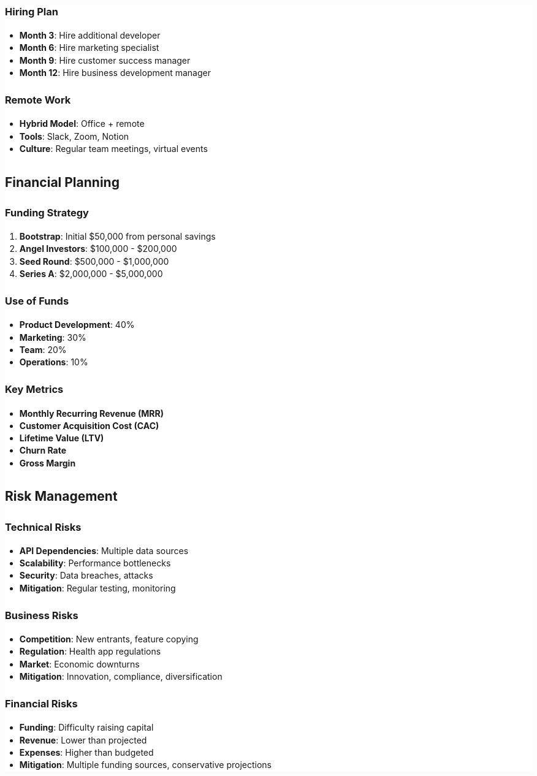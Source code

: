 ### Hiring Plan
- **Month 3**: Hire additional developer
- **Month 6**: Hire marketing specialist
- **Month 9**: Hire customer success manager
- **Month 12**: Hire business development manager

### Remote Work
- **Hybrid Model**: Office + remote
- **Tools**: Slack, Zoom, Notion
- **Culture**: Regular team meetings, virtual events

## Financial Planning

### Funding Strategy
1. **Bootstrap**: Initial $50,000 from personal savings
2. **Angel Investors**: $100,000 - $200,000
3. **Seed Round**: $500,000 - $1,000,000
4. **Series A**: $2,000,000 - $5,000,000

### Use of Funds
- **Product Development**: 40%
- **Marketing**: 30%
- **Team**: 20%
- **Operations**: 10%

### Key Metrics
- **Monthly Recurring Revenue (MRR)**
- **Customer Acquisition Cost (CAC)**
- **Lifetime Value (LTV)**
- **Churn Rate**
- **Gross Margin**

## Risk Management

### Technical Risks
- **API Dependencies**: Multiple data sources
- **Scalability**: Performance bottlenecks
- **Security**: Data breaches, attacks
- **Mitigation**: Regular testing, monitoring

### Business Risks
- **Competition**: New entrants, feature copying
- **Regulation**: Health app regulations
- **Market**: Economic downturns
- **Mitigation**: Innovation, compliance, diversification

### Financial Risks
- **Funding**: Difficulty raising capital
- **Revenue**: Lower than projected
- **Expenses**: Higher than budgeted
- **Mitigation**: Multiple funding sources, conservative projections
